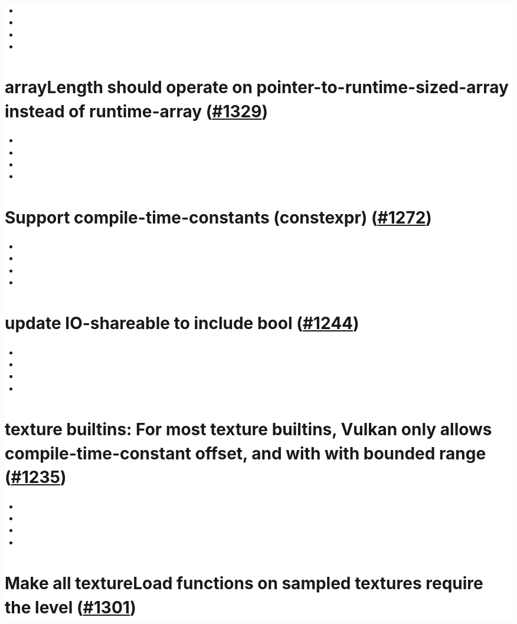 *   
*   
*   
*   


# arrayLength should operate on pointer-to-runtime-sized-array instead of runtime-array ([#1329](https://github.com/gpuweb/gpuweb/issues/1329))



*   
*   
*   
*   


# Support compile-time-constants (constexpr) ([#1272](https://github.com/gpuweb/gpuweb/issues/1272))



*   
*   
*   
*   


# update IO-shareable to include bool ([#1244](https://github.com/gpuweb/gpuweb/issues/1244))



*   
*   
*   
*   


# texture builtins: For most texture builtins, Vulkan only allows compile-time-constant offset, and with with bounded range ([#1235](https://github.com/gpuweb/gpuweb/issues/1235))



*   
*   
*   
*   


# Make all textureLoad functions on sampled textures require the level ([#1301](https://github.com/gpuweb/gpuweb/pull/1301))
